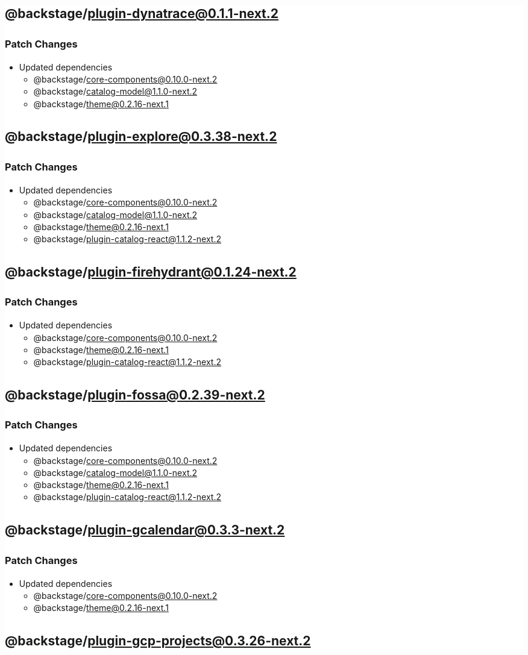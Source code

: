 ## @backstage/plugin-dynatrace@0.1.1-next.2

### Patch Changes

- Updated dependencies
  - @backstage/core-components@0.10.0-next.2
  - @backstage/catalog-model@1.1.0-next.2
  - @backstage/theme@0.2.16-next.1

## @backstage/plugin-explore@0.3.38-next.2

### Patch Changes

- Updated dependencies
  - @backstage/core-components@0.10.0-next.2
  - @backstage/catalog-model@1.1.0-next.2
  - @backstage/theme@0.2.16-next.1
  - @backstage/plugin-catalog-react@1.1.2-next.2

## @backstage/plugin-firehydrant@0.1.24-next.2

### Patch Changes

- Updated dependencies
  - @backstage/core-components@0.10.0-next.2
  - @backstage/theme@0.2.16-next.1
  - @backstage/plugin-catalog-react@1.1.2-next.2

## @backstage/plugin-fossa@0.2.39-next.2

### Patch Changes

- Updated dependencies
  - @backstage/core-components@0.10.0-next.2
  - @backstage/catalog-model@1.1.0-next.2
  - @backstage/theme@0.2.16-next.1
  - @backstage/plugin-catalog-react@1.1.2-next.2

## @backstage/plugin-gcalendar@0.3.3-next.2

### Patch Changes

- Updated dependencies
  - @backstage/core-components@0.10.0-next.2
  - @backstage/theme@0.2.16-next.1

## @backstage/plugin-gcp-projects@0.3.26-next.2
